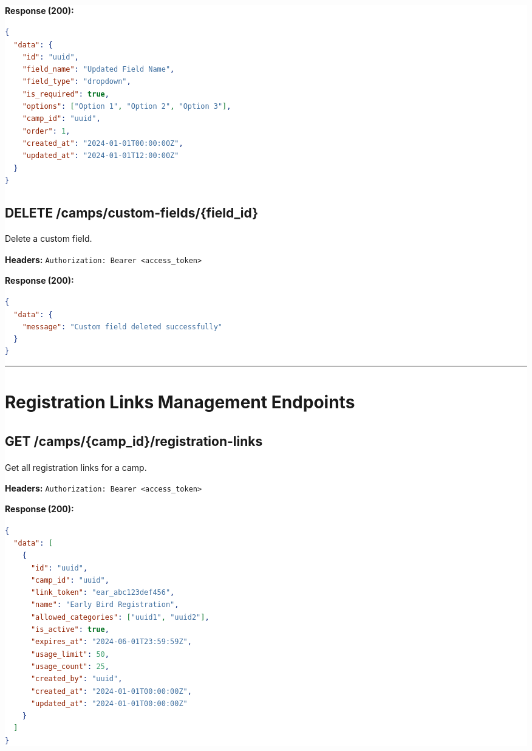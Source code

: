 **Response (200):**
```json
{
  "data": {
    "id": "uuid",
    "field_name": "Updated Field Name",
    "field_type": "dropdown",
    "is_required": true,
    "options": ["Option 1", "Option 2", "Option 3"],
    "camp_id": "uuid",
    "order": 1,
    "created_at": "2024-01-01T00:00:00Z",
    "updated_at": "2024-01-01T12:00:00Z"
  }
}
```

## DELETE /camps/custom-fields/{field_id}

Delete a custom field.

**Headers:** `Authorization: Bearer <access_token>`

**Response (200):**
```json
{
  "data": {
    "message": "Custom field deleted successfully"
  }
}
```

---

# Registration Links Management Endpoints

## GET /camps/{camp_id}/registration-links

Get all registration links for a camp.

**Headers:** `Authorization: Bearer <access_token>`

**Response (200):**
```json
{
  "data": [
    {
      "id": "uuid",
      "camp_id": "uuid",
      "link_token": "ear_abc123def456",
      "name": "Early Bird Registration",
      "allowed_categories": ["uuid1", "uuid2"],
      "is_active": true,
      "expires_at": "2024-06-01T23:59:59Z",
      "usage_limit": 50,
      "usage_count": 25,
      "created_by": "uuid",
      "created_at": "2024-01-01T00:00:00Z",
      "updated_at": "2024-01-01T00:00:00Z"
    }
  ]
}
```
